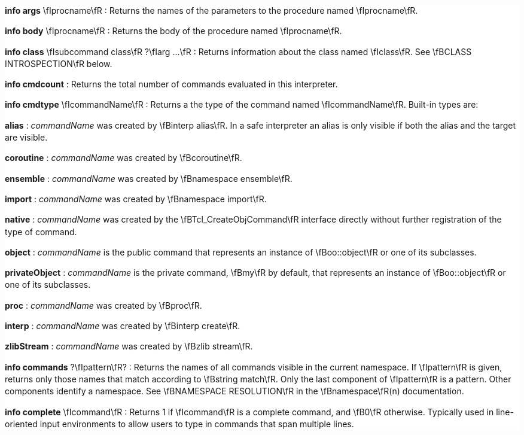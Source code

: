 **info args** \fIprocname\fR
: Returns the names of the parameters to the procedure named \fIprocname\fR.

**info body** \fIprocname\fR
: Returns the body of the procedure named \fIprocname\fR.

**info class** \fIsubcommand class\fR ?\fIarg ...\fR
: Returns information about the class named \fIclass\fR. See \fBCLASS INTROSPECTION\fR below.

**info cmdcount**
: Returns the total number of commands evaluated in this interpreter.

**info cmdtype** \fIcommandName\fR
: Returns a the type of the command named \fIcommandName\fR. Built-in types are:

**alias**
: *commandName* was created by \fBinterp alias\fR. In a safe interpreter an alias is only visible if both the alias and the target are visible.

**coroutine**
: *commandName* was created by \fBcoroutine\fR.

**ensemble**
: *commandName* was created by \fBnamespace ensemble\fR.

**import**
: *commandName* was created by \fBnamespace import\fR.

**native**
: *commandName* was created by the \fBTcl_CreateObjCommand\fR interface directly without further registration of the type of command.

**object**
: *commandName* is the public command that represents an instance of \fBoo::object\fR or one of its subclasses.

**privateObject**
: *commandName* is the private command, \fBmy\fR by default, that represents an instance of \fBoo::object\fR or one of its subclasses.

**proc**
: *commandName* was created by \fBproc\fR.

**interp**
: *commandName* was created by \fBinterp create\fR.

**zlibStream**
: *commandName* was created by \fBzlib stream\fR.


**info commands** ?\fIpattern\fR?
: Returns the names of all commands visible in the current namespace.  If \fIpattern\fR is given, returns only those names that match according to \fBstring match\fR.  Only the last component of \fIpattern\fR is a pattern. Other components identify a namespace.  See \fBNAMESPACE RESOLUTION\fR in the \fBnamespace\fR(n) documentation.

**info complete** \fIcommand\fR
: Returns 1 if \fIcommand\fR is a complete command, and \fB0\fR otherwise. Typically used in line-oriented input environments to allow users to type in commands that span multiple lines.
